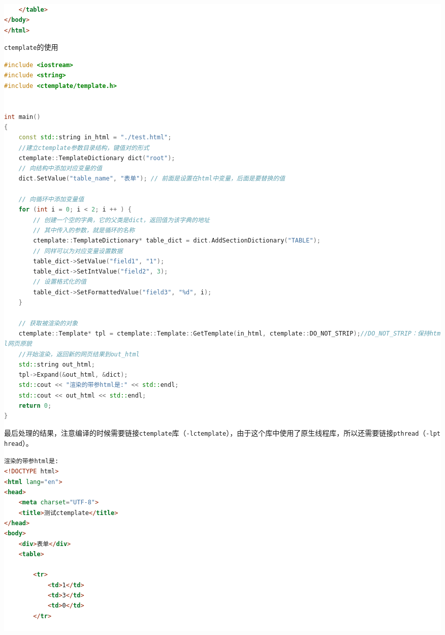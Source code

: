 ```html
    </table>
</body>
</html>
```

`ctemplate`的使用

```c++
#include <iostream>
#include <string>
#include <ctemplate/template.h>


int main()
{
    const std::string in_html = "./test.html";
    //建立ctemplate参数目录结构，键值对的形式
    ctemplate::TemplateDictionary dict("root");
    // 向结构中添加对应变量的值
    dict.SetValue("table_name", "表单"); // 前面是设置在html中变量，后面是要替换的值

    // 向循环中添加变量值
    for (int i = 0; i < 2; i ++ ) {
        // 创建一个空的字典，它的父类是dict，返回值为该字典的地址
        // 其中传入的参数，就是循环的名称
        ctemplate::TemplateDictionary* table_dict = dict.AddSectionDictionary("TABLE");
        // 同样可以为对应变量设置数据
        table_dict->SetValue("field1", "1");
        table_dict->SetIntValue("field2", 3);
        // 设置格式化的值
        table_dict->SetFormattedValue("field3", "%d", i);
    }

    // 获取被渲染的对象
    ctemplate::Template* tpl = ctemplate::Template::GetTemplate(in_html, ctemplate::DO_NOT_STRIP);//DO_NOT_STRIP：保持html网页原貌
    //开始渲染，返回新的网页结果到out_html
    std::string out_html;
    tpl->Expand(&out_html, &dict);
    std::cout << "渲染的带参html是:" << std::endl;
    std::cout << out_html << std::endl;
    return 0;
}
```

最后处理的结果，注意编译的时候需要链接`ctemplate`库（`-lctemplate`），由于这个库中使用了原生线程库，所以还需要链接`pthread`（`-lpthread`）。

```html
渲染的带参html是:
<!DOCTYPE html>
<html lang="en">
<head>
    <meta charset="UTF-8">
    <title>测试ctemplate</title>
</head>
<body>
    <div>表单</div>
    <table>
        
        <tr>
            <td>1</td>
            <td>3</td>
            <td>0</td>
        </tr>
        
```